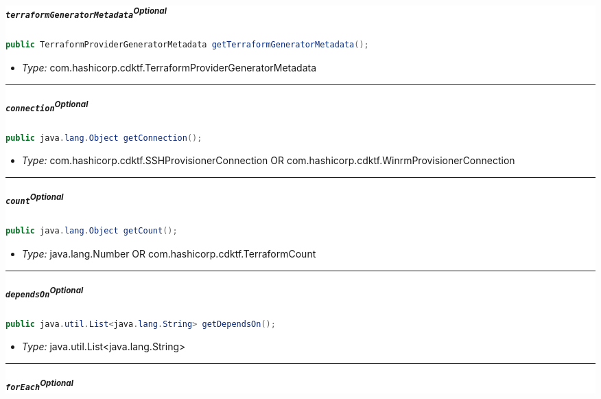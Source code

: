 ##### `terraformGeneratorMetadata`<sup>Optional</sup> <a name="terraformGeneratorMetadata" id="rhizo-co-terraform-provider-oci.serviceMeshVirtualServiceRouteTable.ServiceMeshVirtualServiceRouteTable.property.terraformGeneratorMetadata"></a>

```java
public TerraformProviderGeneratorMetadata getTerraformGeneratorMetadata();
```

- *Type:* com.hashicorp.cdktf.TerraformProviderGeneratorMetadata

---

##### `connection`<sup>Optional</sup> <a name="connection" id="rhizo-co-terraform-provider-oci.serviceMeshVirtualServiceRouteTable.ServiceMeshVirtualServiceRouteTable.property.connection"></a>

```java
public java.lang.Object getConnection();
```

- *Type:* com.hashicorp.cdktf.SSHProvisionerConnection OR com.hashicorp.cdktf.WinrmProvisionerConnection

---

##### `count`<sup>Optional</sup> <a name="count" id="rhizo-co-terraform-provider-oci.serviceMeshVirtualServiceRouteTable.ServiceMeshVirtualServiceRouteTable.property.count"></a>

```java
public java.lang.Object getCount();
```

- *Type:* java.lang.Number OR com.hashicorp.cdktf.TerraformCount

---

##### `dependsOn`<sup>Optional</sup> <a name="dependsOn" id="rhizo-co-terraform-provider-oci.serviceMeshVirtualServiceRouteTable.ServiceMeshVirtualServiceRouteTable.property.dependsOn"></a>

```java
public java.util.List<java.lang.String> getDependsOn();
```

- *Type:* java.util.List<java.lang.String>

---

##### `forEach`<sup>Optional</sup> <a name="forEach" id="rhizo-co-terraform-provider-oci.serviceMeshVirtualServiceRouteTable.ServiceMeshVirtualServiceRouteTable.property.forEach"></a>
